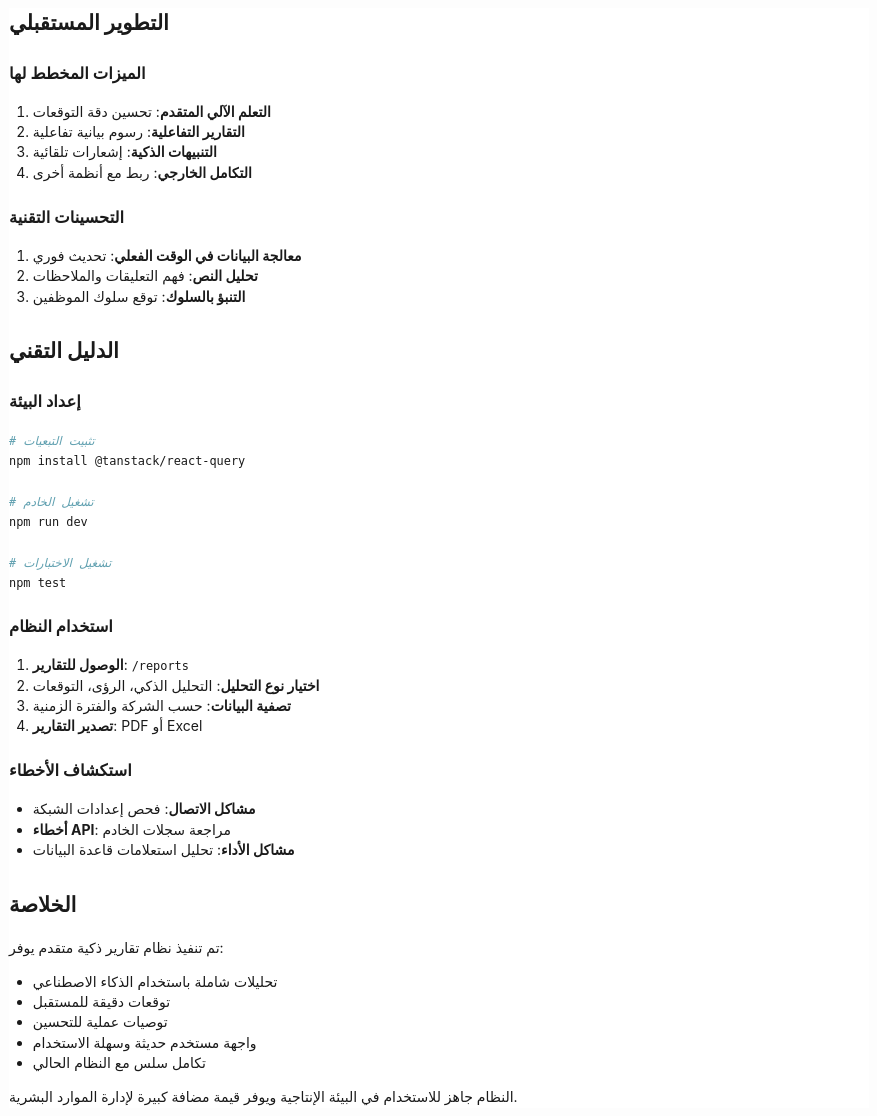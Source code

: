 ## التطوير المستقبلي

### الميزات المخطط لها
1. **التعلم الآلي المتقدم**: تحسين دقة التوقعات
2. **التقارير التفاعلية**: رسوم بيانية تفاعلية
3. **التنبيهات الذكية**: إشعارات تلقائية
4. **التكامل الخارجي**: ربط مع أنظمة أخرى

### التحسينات التقنية
1. **معالجة البيانات في الوقت الفعلي**: تحديث فوري
2. **تحليل النص**: فهم التعليقات والملاحظات
3. **التنبؤ بالسلوك**: توقع سلوك الموظفين

## الدليل التقني

### إعداد البيئة
```bash
# تثبيت التبعيات
npm install @tanstack/react-query

# تشغيل الخادم
npm run dev

# تشغيل الاختبارات
npm test
```

### استخدام النظام
1. **الوصول للتقارير**: `/reports`
2. **اختيار نوع التحليل**: التحليل الذكي، الرؤى، التوقعات
3. **تصفية البيانات**: حسب الشركة والفترة الزمنية
4. **تصدير التقارير**: PDF أو Excel

### استكشاف الأخطاء
- **مشاكل الاتصال**: فحص إعدادات الشبكة
- **أخطاء API**: مراجعة سجلات الخادم
- **مشاكل الأداء**: تحليل استعلامات قاعدة البيانات

## الخلاصة

تم تنفيذ نظام تقارير ذكية متقدم يوفر:
- تحليلات شاملة باستخدام الذكاء الاصطناعي
- توقعات دقيقة للمستقبل
- توصيات عملية للتحسين
- واجهة مستخدم حديثة وسهلة الاستخدام
- تكامل سلس مع النظام الحالي

النظام جاهز للاستخدام في البيئة الإنتاجية ويوفر قيمة مضافة كبيرة لإدارة الموارد البشرية. 